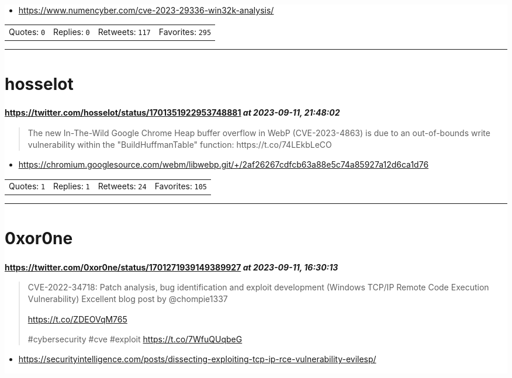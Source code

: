 * https://www.numencyber.com/cve-2023-29336-win32k-analysis/

<table><tr>
<td>Quotes: <code>0</code></td>
<td>Replies: <code>0</code></td>
<td>Retweets: <code>117</code></td>
<td>Favorites: <code>295</code></td>
</tr></table>

---

# hosselot
**https://twitter.com/hosselot/status/1701351922953748881 _at 2023-09-11, 21:48:02_**
<blockquote>
The new In-The-Wild Google Chrome Heap buffer overflow in WebP (CVE-2023-4863) is due to an out-of-bounds write vulnerability within the "BuildHuffmanTable" function:
https://t.co/74LEkbLeCO
</blockquote>

* https://chromium.googlesource.com/webm/libwebp.git/+/2af26267cdfcb63a88e5c74a85927a12d6ca1d76

<table><tr>
<td>Quotes: <code>1</code></td>
<td>Replies: <code>1</code></td>
<td>Retweets: <code>24</code></td>
<td>Favorites: <code>105</code></td>
</tr></table>

---

# 0xor0ne
**https://twitter.com/0xor0ne/status/1701271939149389927 _at 2023-09-11, 16:30:13_**
<blockquote>
CVE-2022-34718: Patch analysis, bug identification and exploit development (Windows TCP/IP Remote Code Execution Vulnerability)
Excellent blog post by @chompie1337 

https://t.co/ZDEOVqM765 

#cybersecurity #cve #exploit https://t.co/7WfuQUqbeG
</blockquote>

* https://securityintelligence.com/posts/dissecting-exploiting-tcp-ip-rce-vulnerability-evilesp/

<table><tr>